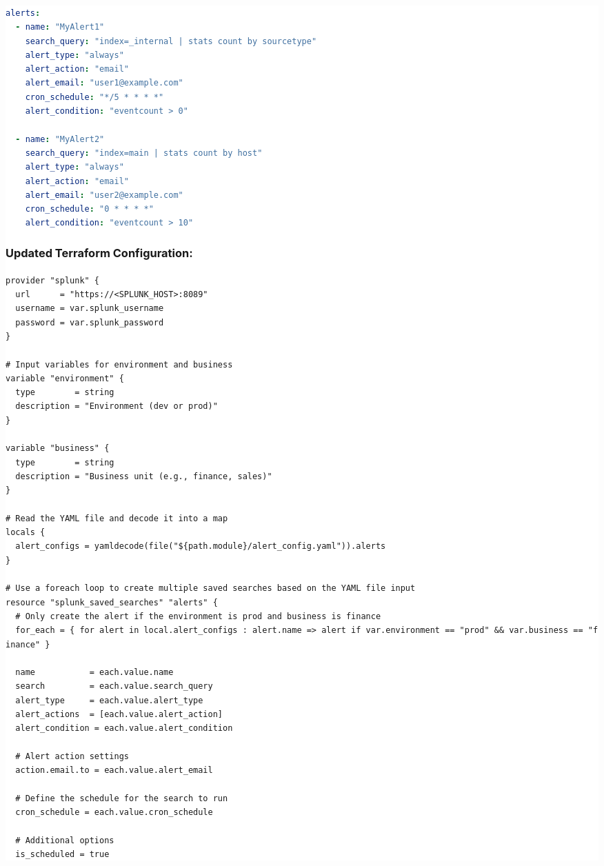 ```yaml
alerts:
  - name: "MyAlert1"
    search_query: "index=_internal | stats count by sourcetype"
    alert_type: "always"
    alert_action: "email"
    alert_email: "user1@example.com"
    cron_schedule: "*/5 * * * *"
    alert_condition: "eventcount > 0"

  - name: "MyAlert2"
    search_query: "index=main | stats count by host"
    alert_type: "always"
    alert_action: "email"
    alert_email: "user2@example.com"
    cron_schedule: "0 * * * *"
    alert_condition: "eventcount > 10"
```

### Updated Terraform Configuration:

```hcl
provider "splunk" {
  url      = "https://<SPLUNK_HOST>:8089"
  username = var.splunk_username
  password = var.splunk_password
}

# Input variables for environment and business
variable "environment" {
  type        = string
  description = "Environment (dev or prod)"
}

variable "business" {
  type        = string
  description = "Business unit (e.g., finance, sales)"
}

# Read the YAML file and decode it into a map
locals {
  alert_configs = yamldecode(file("${path.module}/alert_config.yaml")).alerts
}

# Use a foreach loop to create multiple saved searches based on the YAML file input
resource "splunk_saved_searches" "alerts" {
  # Only create the alert if the environment is prod and business is finance
  for_each = { for alert in local.alert_configs : alert.name => alert if var.environment == "prod" && var.business == "finance" }

  name           = each.value.name
  search         = each.value.search_query
  alert_type     = each.value.alert_type
  alert_actions  = [each.value.alert_action]
  alert_condition = each.value.alert_condition

  # Alert action settings
  action.email.to = each.value.alert_email

  # Define the schedule for the search to run
  cron_schedule = each.value.cron_schedule

  # Additional options
  is_scheduled = true
```